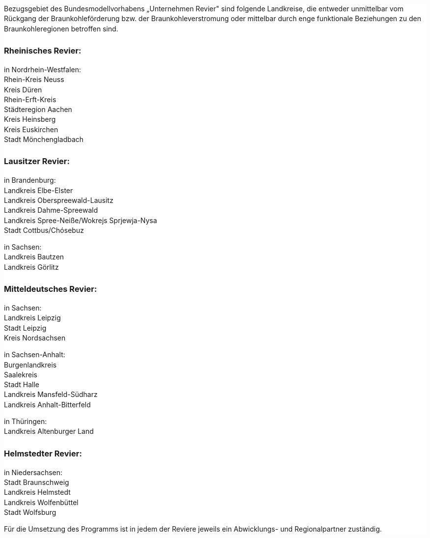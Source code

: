 Bezugsgebiet des Bundesmodellvorhabens „Unternehmen Revier" sind folgende Landkreise, die entweder unmittelbar vom Rückgang der Braunkohleförderung bzw. der Braunkohleverstromung oder mittelbar durch enge funktionale Beziehungen zu den Braunkohleregionen betroffen sind. 

###  Rheinisches Revier: 

in Nordrhein-Westfalen:   
Rhein-Kreis Neuss   
Kreis Düren   
Rhein-Erft-Kreis   
Städteregion Aachen   
Kreis Heinsberg   
Kreis Euskirchen   
Stadt Mönchengladbach 

###  Lausitzer Revier: 

in Brandenburg:   
Landkreis Elbe-Elster   
Landkreis Oberspreewald-Lausitz   
Landkreis Dahme-Spreewald   
Landkreis Spree-Neiße/Wokrejs Sprjewja-Nysa   
Stadt Cottbus/Chósebuz 

in Sachsen:   
Landkreis Bautzen   
Landkreis Görlitz 

###  Mitteldeutsches Revier: 

in Sachsen:   
Landkreis Leipzig   
Stadt Leipzig   
Kreis Nordsachsen 

in Sachsen-Anhalt:   
Burgenlandkreis   
Saalekreis   
Stadt Halle   
Landkreis Mansfeld-Südharz   
Landkreis Anhalt-Bitterfeld 

in Thüringen:   
Landkreis Altenburger Land 

###  Helmstedter Revier: 

in Niedersachsen:   
Stadt Braunschweig   
Landkreis Helmstedt   
Landkreis Wolfenbüttel   
Stadt Wolfsburg 

Für die Umsetzung des Programms ist in jedem der Reviere jeweils ein Abwicklungs- und Regionalpartner zuständig. 
